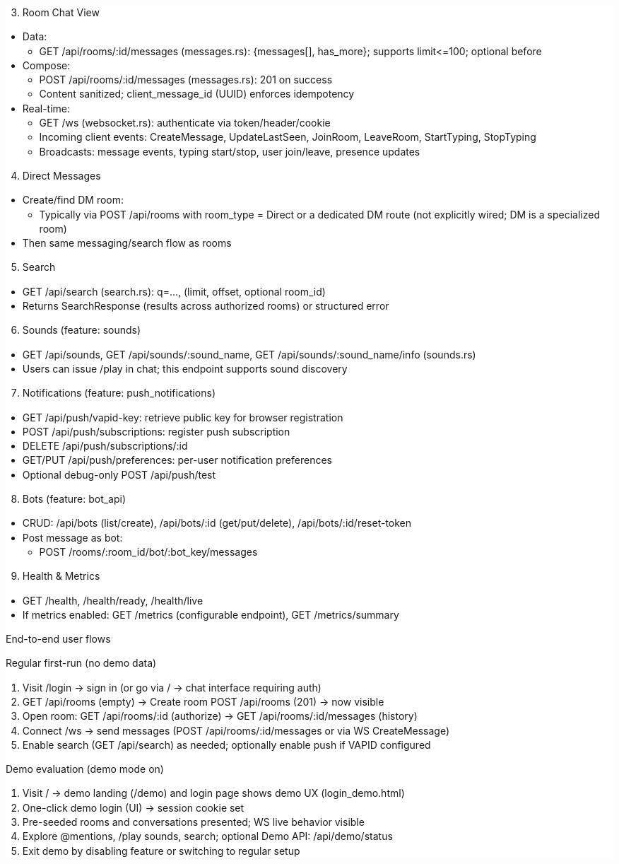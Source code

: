 3) Room Chat View
- Data:
  - GET /api/rooms/:id/messages (messages.rs): {messages[], has_more}; supports limit<=100; optional before
- Compose:
  - POST /api/rooms/:id/messages (messages.rs): 201 on success
  - Content sanitized; client_message_id (UUID) enforces idempotency
- Real-time:
  - GET /ws (websocket.rs): authenticate via token/header/cookie
  - Incoming client events: CreateMessage, UpdateLastSeen, JoinRoom, LeaveRoom, StartTyping, StopTyping
  - Broadcasts: message events, typing start/stop, user join/leave, presence updates

4) Direct Messages
- Create/find DM room:
  - Typically via POST /api/rooms with room_type = Direct or a dedicated DM route (not explicitly wired; DM is a specialized room)
- Then same messaging/search flow as rooms

5) Search
- GET /api/search (search.rs): q=..., (limit, offset, optional room_id)
- Returns SearchResponse (results across authorized rooms) or structured error

6) Sounds (feature: sounds)
- GET /api/sounds, GET /api/sounds/:sound_name, GET /api/sounds/:sound_name/info (sounds.rs)
- Users can issue /play <sound> in chat; this endpoint supports sound discovery

7) Notifications (feature: push_notifications)
- GET /api/push/vapid-key: retrieve public key for browser registration
- POST /api/push/subscriptions: register push subscription
- DELETE /api/push/subscriptions/:id
- GET/PUT /api/push/preferences: per-user notification preferences
- Optional debug-only POST /api/push/test

8) Bots (feature: bot_api)
- CRUD: /api/bots (list/create), /api/bots/:id (get/put/delete), /api/bots/:id/reset-token
- Post message as bot:
  - POST /rooms/:room_id/bot/:bot_key/messages

9) Health & Metrics
- GET /health, /health/ready, /health/live
- If metrics enabled: GET /metrics (configurable endpoint), GET /metrics/summary

End-to-end user flows

Regular first-run (no demo data)
1) Visit /login → sign in (or go via / → chat interface requiring auth)
2) GET /api/rooms (empty) → Create room POST /api/rooms (201) → now visible
3) Open room: GET /api/rooms/:id (authorize) → GET /api/rooms/:id/messages (history)
4) Connect /ws → send messages (POST /api/rooms/:id/messages or via WS CreateMessage)
5) Enable search (GET /api/search) as needed; optionally enable push if VAPID configured

Demo evaluation (demo mode on)
1) Visit / → demo landing (/demo) and login page shows demo UX (login_demo.html)
2) One-click demo login (UI) → session cookie set
3) Pre-seeded rooms and conversations presented; WS live behavior visible
4) Explore @mentions, /play sounds, search; optional Demo API: /api/demo/status
5) Exit demo by disabling feature or switching to regular setup
